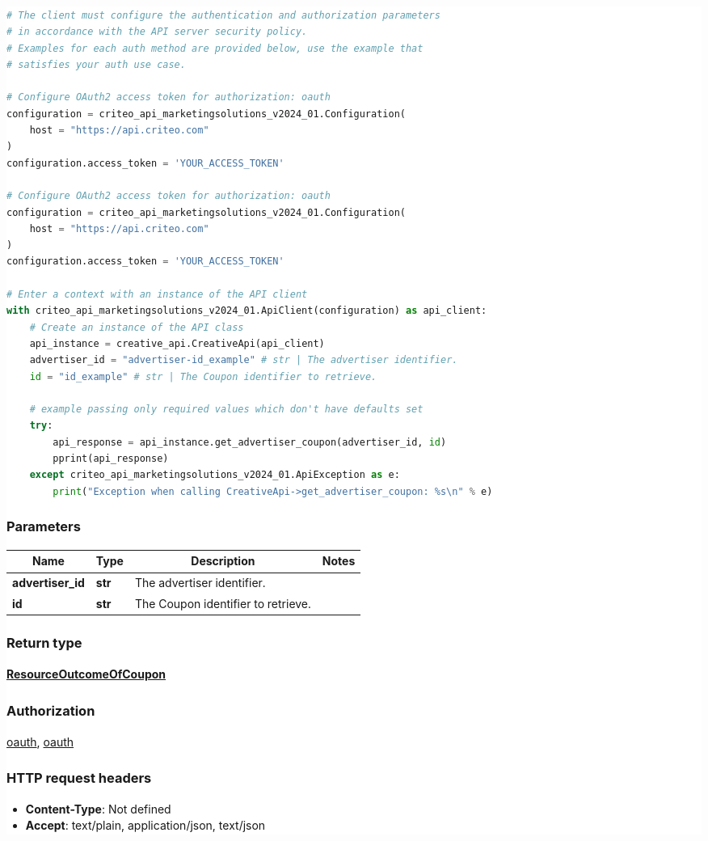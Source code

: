 ```python
# The client must configure the authentication and authorization parameters
# in accordance with the API server security policy.
# Examples for each auth method are provided below, use the example that
# satisfies your auth use case.

# Configure OAuth2 access token for authorization: oauth
configuration = criteo_api_marketingsolutions_v2024_01.Configuration(
    host = "https://api.criteo.com"
)
configuration.access_token = 'YOUR_ACCESS_TOKEN'

# Configure OAuth2 access token for authorization: oauth
configuration = criteo_api_marketingsolutions_v2024_01.Configuration(
    host = "https://api.criteo.com"
)
configuration.access_token = 'YOUR_ACCESS_TOKEN'

# Enter a context with an instance of the API client
with criteo_api_marketingsolutions_v2024_01.ApiClient(configuration) as api_client:
    # Create an instance of the API class
    api_instance = creative_api.CreativeApi(api_client)
    advertiser_id = "advertiser-id_example" # str | The advertiser identifier.
    id = "id_example" # str | The Coupon identifier to retrieve.

    # example passing only required values which don't have defaults set
    try:
        api_response = api_instance.get_advertiser_coupon(advertiser_id, id)
        pprint(api_response)
    except criteo_api_marketingsolutions_v2024_01.ApiException as e:
        print("Exception when calling CreativeApi->get_advertiser_coupon: %s\n" % e)
```


### Parameters

Name | Type | Description  | Notes
------------- | ------------- | ------------- | -------------
 **advertiser_id** | **str**| The advertiser identifier. |
 **id** | **str**| The Coupon identifier to retrieve. |

### Return type

[**ResourceOutcomeOfCoupon**](ResourceOutcomeOfCoupon.md)

### Authorization

[oauth](../README.md#oauth), [oauth](../README.md#oauth)

### HTTP request headers

 - **Content-Type**: Not defined
 - **Accept**: text/plain, application/json, text/json
